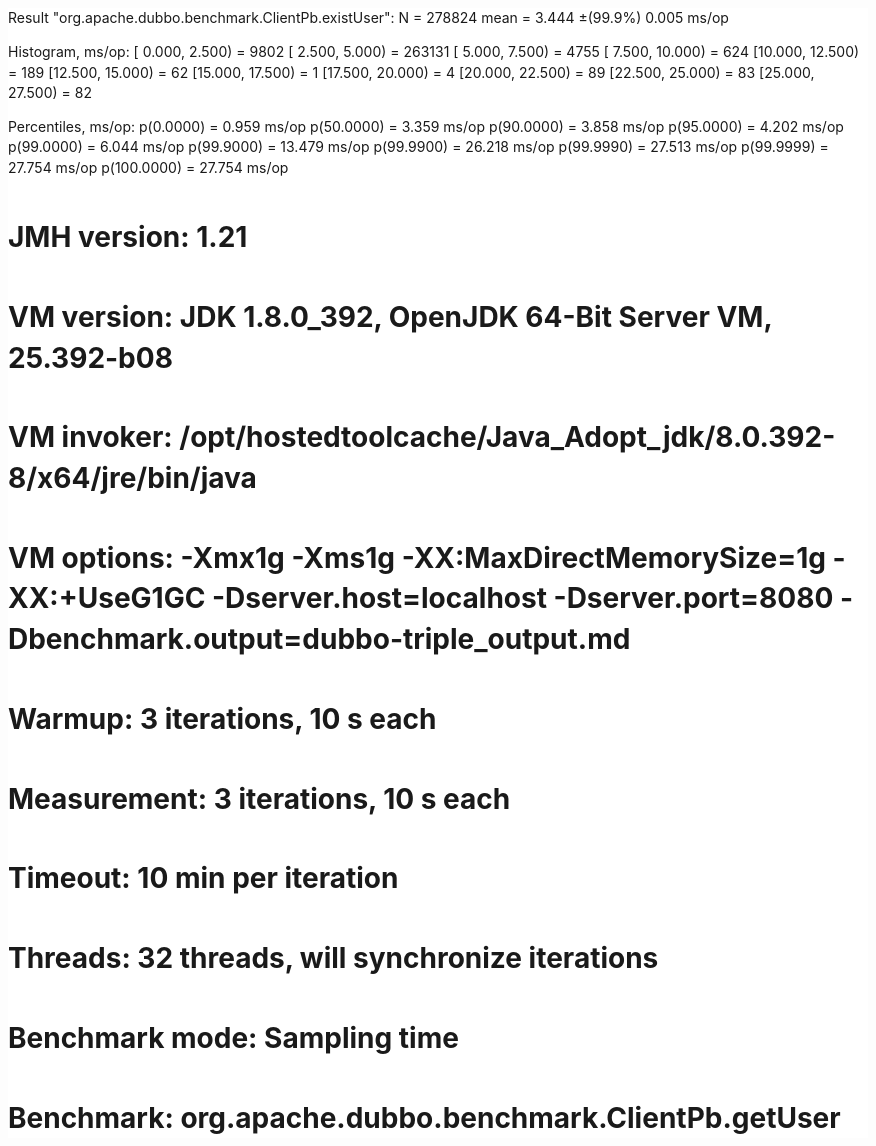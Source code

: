 

Result "org.apache.dubbo.benchmark.ClientPb.existUser":
  N = 278824
  mean =      3.444 ±(99.9%) 0.005 ms/op

  Histogram, ms/op:
    [ 0.000,  2.500) = 9802 
    [ 2.500,  5.000) = 263131 
    [ 5.000,  7.500) = 4755 
    [ 7.500, 10.000) = 624 
    [10.000, 12.500) = 189 
    [12.500, 15.000) = 62 
    [15.000, 17.500) = 1 
    [17.500, 20.000) = 4 
    [20.000, 22.500) = 89 
    [22.500, 25.000) = 83 
    [25.000, 27.500) = 82 

  Percentiles, ms/op:
      p(0.0000) =      0.959 ms/op
     p(50.0000) =      3.359 ms/op
     p(90.0000) =      3.858 ms/op
     p(95.0000) =      4.202 ms/op
     p(99.0000) =      6.044 ms/op
     p(99.9000) =     13.479 ms/op
     p(99.9900) =     26.218 ms/op
     p(99.9990) =     27.513 ms/op
     p(99.9999) =     27.754 ms/op
    p(100.0000) =     27.754 ms/op


# JMH version: 1.21
# VM version: JDK 1.8.0_392, OpenJDK 64-Bit Server VM, 25.392-b08
# VM invoker: /opt/hostedtoolcache/Java_Adopt_jdk/8.0.392-8/x64/jre/bin/java
# VM options: -Xmx1g -Xms1g -XX:MaxDirectMemorySize=1g -XX:+UseG1GC -Dserver.host=localhost -Dserver.port=8080 -Dbenchmark.output=dubbo-triple_output.md
# Warmup: 3 iterations, 10 s each
# Measurement: 3 iterations, 10 s each
# Timeout: 10 min per iteration
# Threads: 32 threads, will synchronize iterations
# Benchmark mode: Sampling time
# Benchmark: org.apache.dubbo.benchmark.ClientPb.getUser
